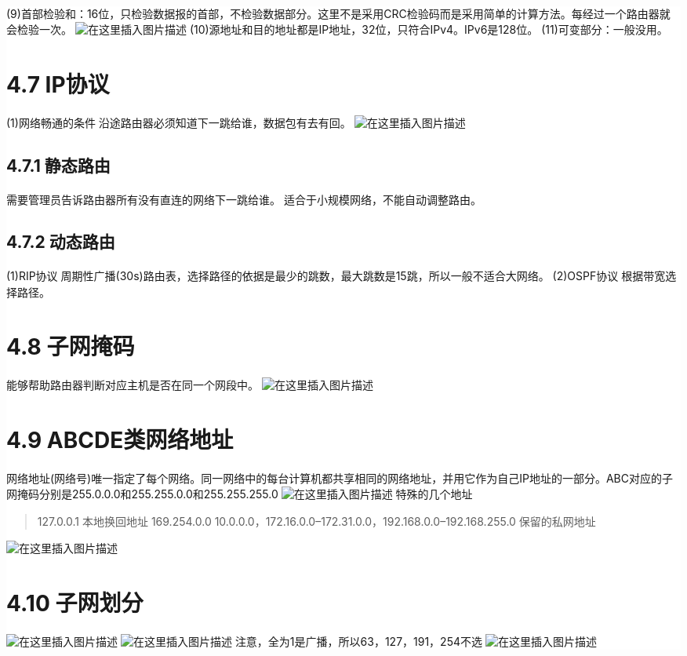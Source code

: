 (9)首部检验和：16位，只检验数据报的首部，不检验数据部分。这里不是采用CRC检验码而是采用简单的计算方法。每经过一个路由器就会检验一次。
![在这里插入图片描述](https://img-blog.csdnimg.cn/20200103224539933.png?x-oss-process=image/watermark,type_ZmFuZ3poZW5naGVpdGk,shadow_10,text_aHR0cHM6Ly9ibG9nLmNzZG4ubmV0L2l3YW5kZXJ1,size_16,color_FFFFFF,t_70)
(10)源地址和目的地址都是IP地址，32位，只符合IPv4。IPv6是128位。
(11)可变部分：一般没用。

# 4.7 IP协议

(1)网络畅通的条件
沿途路由器必须知道下一跳给谁，数据包有去有回。
![在这里插入图片描述](https://img-blog.csdnimg.cn/20200103224613301.png?x-oss-process=image/watermark,type_ZmFuZ3poZW5naGVpdGk,shadow_10,text_aHR0cHM6Ly9ibG9nLmNzZG4ubmV0L2l3YW5kZXJ1,size_16,color_FFFFFF,t_70)

## 4.7.1 静态路由

需要管理员告诉路由器所有没有直连的网络下一跳给谁。
适合于小规模网络，不能自动调整路由。

## 4.7.2 动态路由

(1)RIP协议
周期性广播(30s)路由表，选择路径的依据是最少的跳数，最大跳数是15跳，所以一般不适合大网络。
(2)OSPF协议
根据带宽选择路径。

# 4.8 子网掩码

能够帮助路由器判断对应主机是否在同一个网段中。
![在这里插入图片描述](https://img-blog.csdnimg.cn/20200105161511780.png?x-oss-process=image/watermark,type_ZmFuZ3poZW5naGVpdGk,shadow_10,text_aHR0cHM6Ly9ibG9nLmNzZG4ubmV0L2l3YW5kZXJ1,size_16,color_FFFFFF,t_70)

# 4.9 ABCDE类网络地址

网络地址(网络号)唯一指定了每个网络。同一网络中的每台计算机都共享相同的网络地址，并用它作为自己IP地址的一部分。ABC对应的子网掩码分别是255.0.0.0和255.255.0.0和255.255.255.0
![在这里插入图片描述](https://img-blog.csdnimg.cn/20200105161549762.png?x-oss-process=image/watermark,type_ZmFuZ3poZW5naGVpdGk,shadow_10,text_aHR0cHM6Ly9ibG9nLmNzZG4ubmV0L2l3YW5kZXJ1,size_16,color_FFFFFF,t_70)
特殊的几个地址

> 127.0.0.1 本地换回地址
> 169.254.0.0
> 10.0.0.0，172.16.0.0–172.31.0.0，192.168.0.0–192.168.255.0 保留的私网地址

![在这里插入图片描述](https://img-blog.csdnimg.cn/20200105161615892.png?x-oss-process=image/watermark,type_ZmFuZ3poZW5naGVpdGk,shadow_10,text_aHR0cHM6Ly9ibG9nLmNzZG4ubmV0L2l3YW5kZXJ1,size_16,color_FFFFFF,t_70)

# 4.10 子网划分

![在这里插入图片描述](https://img-blog.csdnimg.cn/20200105161720106.png?x-oss-process=image/watermark,type_ZmFuZ3poZW5naGVpdGk,shadow_10,text_aHR0cHM6Ly9ibG9nLmNzZG4ubmV0L2l3YW5kZXJ1,size_16,color_FFFFFF,t_70)
![在这里插入图片描述](https://img-blog.csdnimg.cn/20200105161740472.png?x-oss-process=image/watermark,type_ZmFuZ3poZW5naGVpdGk,shadow_10,text_aHR0cHM6Ly9ibG9nLmNzZG4ubmV0L2l3YW5kZXJ1,size_16,color_FFFFFF,t_70)
注意，全为1是广播，所以63，127，191，254不选
![在这里插入图片描述](https://img-blog.csdnimg.cn/20200105161804726.png?x-oss-process=image/watermark,type_ZmFuZ3poZW5naGVpdGk,shadow_10,text_aHR0cHM6Ly9ibG9nLmNzZG4ubmV0L2l3YW5kZXJ1,size_16,color_FFFFFF,t_70)
